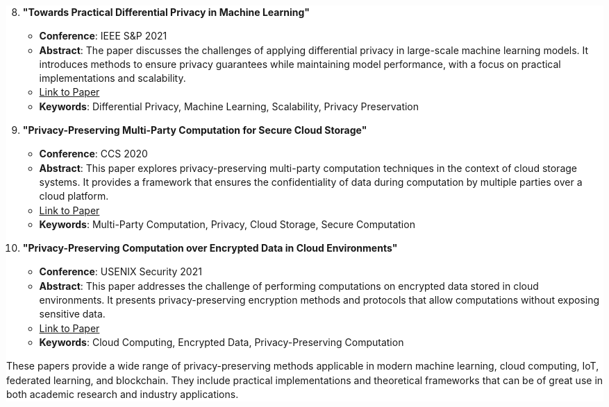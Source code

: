 8. **"Towards Practical Differential Privacy in Machine Learning"**
   - **Conference**: IEEE S&P 2021
   - **Abstract**: The paper discusses the challenges of applying differential privacy in large-scale machine learning models. It introduces methods to ensure privacy guarantees while maintaining model performance, with a focus on practical implementations and scalability.
   - [Link to Paper](https://ieeexplore.ieee.org/document/9524867)
   - **Keywords**: Differential Privacy, Machine Learning, Scalability, Privacy Preservation

9. **"Privacy-Preserving Multi-Party Computation for Secure Cloud Storage"**
   - **Conference**: CCS 2020
   - **Abstract**: This paper explores privacy-preserving multi-party computation techniques in the context of cloud storage systems. It provides a framework that ensures the confidentiality of data during computation by multiple parties over a cloud platform.
   - [Link to Paper](https://dl.acm.org/doi/abs/10.1145/3411496.3417320)
   - **Keywords**: Multi-Party Computation, Privacy, Cloud Storage, Secure Computation

10. **"Privacy-Preserving Computation over Encrypted Data in Cloud Environments"**
    - **Conference**: USENIX Security 2021
    - **Abstract**: This paper addresses the challenge of performing computations on encrypted data stored in cloud environments. It presents privacy-preserving encryption methods and protocols that allow computations without exposing sensitive data.
    - [Link to Paper](https://www.usenix.org/conference/usenixsecurity21/presentation/kim)
    - **Keywords**: Cloud Computing, Encrypted Data, Privacy-Preserving Computation

These papers provide a wide range of privacy-preserving methods applicable in modern machine learning, cloud computing, IoT, federated learning, and blockchain. They include practical implementations and theoretical frameworks that can be of great use in both academic research and industry applications.